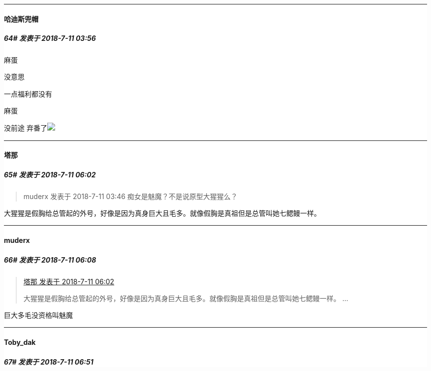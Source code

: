 *****

####  哈迪斯兜帽  
##### 64#       发表于 2018-7-11 03:56




麻蛋

没意思

一点福利都没有

麻蛋

没前途 弃番了<img src="https://static.saraba1st.com/image/smiley/face2017/018.png" referrerpolicy="no-referrer">







*****

####  塔那  
##### 65#       发表于 2018-7-11 06:02



<blockquote>muderx 发表于 2018-7-11 03:46
痴女是魅魔？不是说原型大猩猩么？</blockquote>
大猩猩是假胸给总管起的外号，好像是因为真身巨大且毛多。就像假胸是真祖但是总管叫她七鳃鳗一样。







*****

####  muderx  
##### 66#       发表于 2018-7-11 06:08



<blockquote><a href="httphttps://bbs.saraba1st.com/2b/forum.php?mod=redirect&amp;goto=findpost&amp;pid=40292345&amp;ptid=1722896" target="_blank">塔那 发表于 2018-7-11 06:02</a>

大猩猩是假胸给总管起的外号，好像是因为真身巨大且毛多。就像假胸是真祖但是总管叫她七鳃鳗一样。 ...</blockquote>
巨大多毛没资格叫魅魔







*****

####  Toby_dak  
##### 67#       发表于 2018-7-11 06:51
